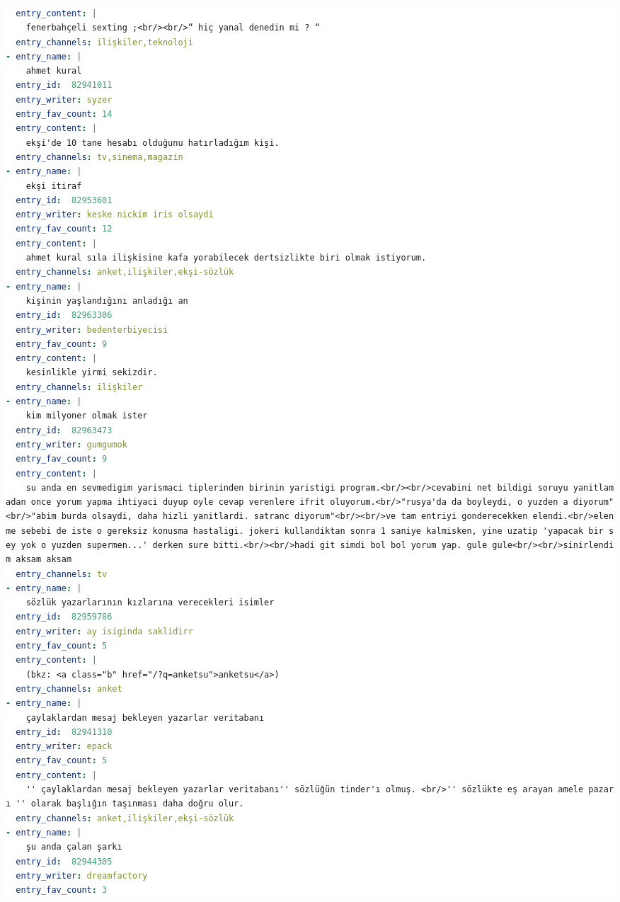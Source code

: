 ```yaml
  entry_content: |
    fenerbahçeli sexting ;<br/><br/>“ hiç yanal denedin mi ? “
  entry_channels: ilişkiler,teknoloji
- entry_name: |
    ahmet kural
  entry_id:  82941011
  entry_writer: syzer
  entry_fav_count: 14
  entry_content: |
    ekşi'de 10 tane hesabı olduğunu hatırladığım kişi.
  entry_channels: tv,sinema,magazin
- entry_name: |
    ekşi itiraf
  entry_id:  82953601
  entry_writer: keske nickim iris olsaydi
  entry_fav_count: 12
  entry_content: |
    ahmet kural sıla ilişkisine kafa yorabilecek dertsizlikte biri olmak istiyorum.
  entry_channels: anket,ilişkiler,ekşi-sözlük
- entry_name: |
    kişinin yaşlandığını anladığı an
  entry_id:  82963306
  entry_writer: bedenterbiyecisi
  entry_fav_count: 9
  entry_content: |
    kesinlikle yirmi sekizdir.
  entry_channels: ilişkiler
- entry_name: |
    kim milyoner olmak ister
  entry_id:  82963473
  entry_writer: gumgumok
  entry_fav_count: 9
  entry_content: |
    su anda en sevmedigim yarismaci tiplerinden birinin yaristigi program.<br/><br/>cevabini net bildigi soruyu yanitlamadan once yorum yapma ihtiyaci duyup oyle cevap verenlere ifrit oluyorum.<br/>"rusya'da da boyleydi, o yuzden a diyorum"<br/>"abim burda olsaydi, daha hizli yanitlardi. satranc diyorum"<br/><br/>ve tam entriyi gonderecekken elendi.<br/>elenme sebebi de iste o gereksiz konusma hastaligi. jokeri kullandiktan sonra 1 saniye kalmisken, yine uzatip 'yapacak bir sey yok o yuzden supermen...' derken sure bitti.<br/><br/>hadi git simdi bol bol yorum yap. gule gule<br/><br/>sinirlendim aksam aksam
  entry_channels: tv
- entry_name: |
    sözlük yazarlarının kızlarına verecekleri isimler
  entry_id:  82959786
  entry_writer: ay isiginda saklidirr
  entry_fav_count: 5
  entry_content: |
    (bkz: <a class="b" href="/?q=anketsu">anketsu</a>)
  entry_channels: anket
- entry_name: |
    çaylaklardan mesaj bekleyen yazarlar veritabanı
  entry_id:  82941310
  entry_writer: epack
  entry_fav_count: 5
  entry_content: |
    '' çaylaklardan mesaj bekleyen yazarlar veritabanı'' sözlüğün tinder'ı olmuş. <br/>'' sözlükte eş arayan amele pazarı '' olarak başlığın taşınması daha doğru olur.
  entry_channels: anket,ilişkiler,ekşi-sözlük
- entry_name: |
    şu anda çalan şarkı
  entry_id:  82944305
  entry_writer: dreamfactory
  entry_fav_count: 3
```